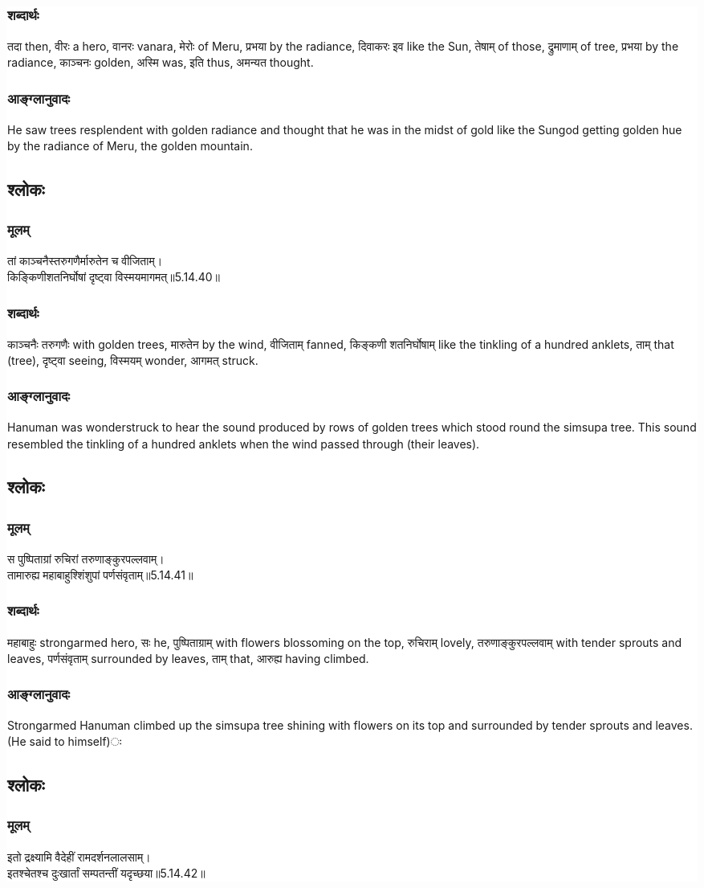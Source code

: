 ### शब्दार्थः
तदा then, वीरः a hero, वानरः vanara, मेरोः of Meru, प्रभया by the radiance, दिवाकरः इव like the Sun, तेषाम् of those, द्रुमाणाम् of tree, प्रभया by the radiance, काञ्चनः golden, अस्मि was, इति thus, अमन्यत thought.

### आङ्ग्लानुवादः
He saw trees resplendent with golden radiance and thought that he was in the midst of gold like the Sungod getting golden hue by the radiance of Meru, the golden mountain.



## श्लोकः
### मूलम्
तां काञ्चनैस्तरुगणैर्मारुतेन च वीजिताम्।  
किङ्किणीशतनिर्घोषां दृष्ट्वा विस्मयमागमत्॥5.14.40॥

### शब्दार्थः
काञ्चनैः तरुगणैः with golden trees, मारुतेन by the wind, वीजिताम् fanned, किङ्कणी शतनिर्घोषाम् like the tinkling of a hundred anklets, ताम् that (tree), दृष्ट्वा seeing, विस्मयम् wonder, आगमत् struck.

### आङ्ग्लानुवादः
Hanuman was wonderstruck to hear the sound produced by rows of golden trees which stood round the simsupa tree. This sound resembled the tinkling of a hundred anklets when the wind passed through (their leaves).



## श्लोकः
### मूलम्
स पुष्पिताग्रां रुचिरां तरुणाङ्कुरपल्लवाम्।  
तामारुह्य महाबाहुश्शिंशुपां पर्णसंवृताम्॥5.14.41॥

### शब्दार्थः
महाबाहुः strongarmed hero, सः he, पुष्पिताग्राम् with flowers blossoming on the top, रुचिराम् lovely, तरुणाङ्कुरपल्लवाम् with tender sprouts and leaves, पर्णसंवृताम् surrounded by leaves, ताम् that, आरुह्य having climbed.

### आङ्ग्लानुवादः
Strongarmed Hanuman climbed up the simsupa tree shining with flowers on its top and surrounded by tender sprouts and leaves. (He said to himself)ः



## श्लोकः
### मूलम्
इतो द्रक्ष्यामि वैदेहीं रामदर्शनलालसाम्।  
इतश्चेतश्च दुःखार्तां सम्पतन्तीं यदृच्छया॥5.14.42॥

